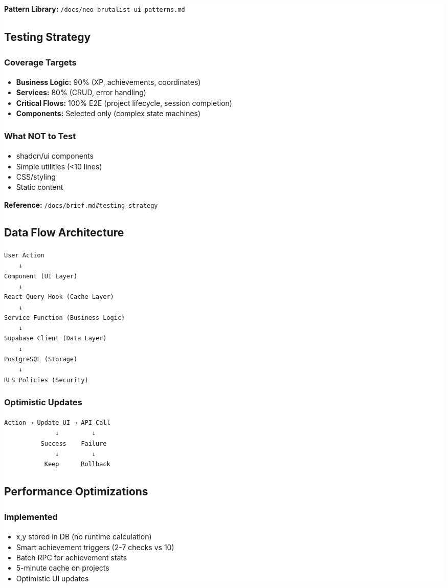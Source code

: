 **Pattern Library:** `/docs/neo-brutalist-ui-patterns.md`

## Testing Strategy

### Coverage Targets
- **Business Logic:** 90% (XP, achievements, coordinates)
- **Services:** 80% (CRUD, error handling)
- **Critical Flows:** 100% E2E (project lifecycle, session completion)
- **Components:** Selected only (complex state machines)

### What NOT to Test
- shadcn/ui components
- Simple utilities (<10 lines)
- CSS/styling
- Static content

**Reference:** `/docs/brief.md#testing-strategy`

## Data Flow Architecture

```
User Action
    ↓
Component (UI Layer)
    ↓
React Query Hook (Cache Layer)
    ↓
Service Function (Business Logic)
    ↓
Supabase Client (Data Layer)
    ↓
PostgreSQL (Storage)
    ↓
RLS Policies (Security)
```

### Optimistic Updates
```
Action → Update UI → API Call
              ↓         ↓
          Success    Failure
              ↓         ↓
           Keep      Rollback
```

## Performance Optimizations

### Implemented
- x,y stored in DB (no runtime calculation)
- Smart achievement triggers (2-7 checks vs 10)
- Batch RPC for achievement stats
- 5-minute cache on projects
- Optimistic UI updates
